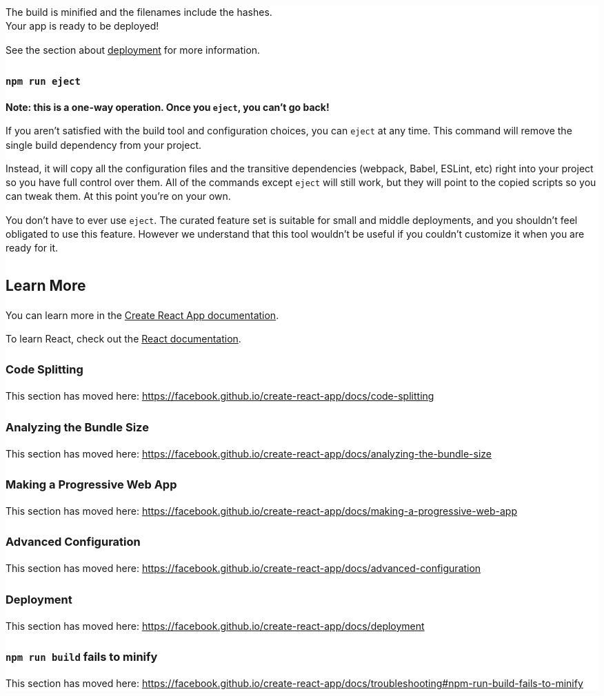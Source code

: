 The build is minified and the filenames include the hashes.<br />
Your app is ready to be deployed!

See the section about [deployment](https://facebook.github.io/create-react-app/docs/deployment) for more information.

### `npm run eject`

**Note: this is a one-way operation. Once you `eject`, you can’t go back!**

If you aren’t satisfied with the build tool and configuration choices, you can `eject` at any time. This command will remove the single build dependency from your project.

Instead, it will copy all the configuration files and the transitive dependencies (webpack, Babel, ESLint, etc) right into your project so you have full control over them. All of the commands except `eject` will still work, but they will point to the copied scripts so you can tweak them. At this point you’re on your own.

You don’t have to ever use `eject`. The curated feature set is suitable for small and middle deployments, and you shouldn’t feel obligated to use this feature. However we understand that this tool wouldn’t be useful if you couldn’t customize it when you are ready for it.

## Learn More

You can learn more in the [Create React App documentation](https://facebook.github.io/create-react-app/docs/getting-started).

To learn React, check out the [React documentation](https://reactjs.org/).

### Code Splitting

This section has moved here: https://facebook.github.io/create-react-app/docs/code-splitting

### Analyzing the Bundle Size

This section has moved here: https://facebook.github.io/create-react-app/docs/analyzing-the-bundle-size

### Making a Progressive Web App

This section has moved here: https://facebook.github.io/create-react-app/docs/making-a-progressive-web-app

### Advanced Configuration

This section has moved here: https://facebook.github.io/create-react-app/docs/advanced-configuration

### Deployment

This section has moved here: https://facebook.github.io/create-react-app/docs/deployment

### `npm run build` fails to minify

This section has moved here: https://facebook.github.io/create-react-app/docs/troubleshooting#npm-run-build-fails-to-minify
